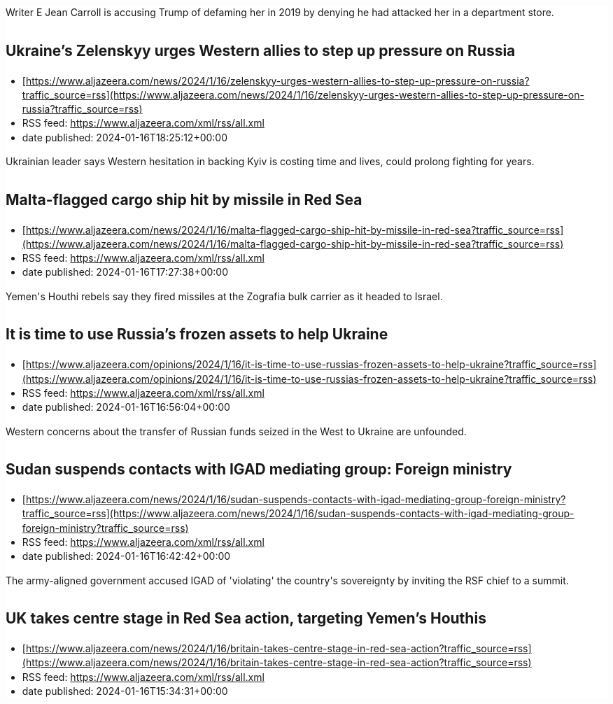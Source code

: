 Writer E Jean Carroll is accusing Trump of defaming her in 2019 by denying he had attacked her in a department store.

## Ukraine’s Zelenskyy urges Western allies to step up pressure on Russia
 - [https://www.aljazeera.com/news/2024/1/16/zelenskyy-urges-western-allies-to-step-up-pressure-on-russia?traffic_source=rss](https://www.aljazeera.com/news/2024/1/16/zelenskyy-urges-western-allies-to-step-up-pressure-on-russia?traffic_source=rss)
 - RSS feed: https://www.aljazeera.com/xml/rss/all.xml
 - date published: 2024-01-16T18:25:12+00:00

Ukrainian leader says Western hesitation in backing Kyiv is costing time and lives, could prolong fighting for years.

## Malta-flagged cargo ship hit by missile in Red Sea
 - [https://www.aljazeera.com/news/2024/1/16/malta-flagged-cargo-ship-hit-by-missile-in-red-sea?traffic_source=rss](https://www.aljazeera.com/news/2024/1/16/malta-flagged-cargo-ship-hit-by-missile-in-red-sea?traffic_source=rss)
 - RSS feed: https://www.aljazeera.com/xml/rss/all.xml
 - date published: 2024-01-16T17:27:38+00:00

Yemen&#039;s Houthi rebels say they fired missiles at the Zografia bulk carrier as it headed to Israel.

## It is time to use Russia’s frozen assets to help Ukraine
 - [https://www.aljazeera.com/opinions/2024/1/16/it-is-time-to-use-russias-frozen-assets-to-help-ukraine?traffic_source=rss](https://www.aljazeera.com/opinions/2024/1/16/it-is-time-to-use-russias-frozen-assets-to-help-ukraine?traffic_source=rss)
 - RSS feed: https://www.aljazeera.com/xml/rss/all.xml
 - date published: 2024-01-16T16:56:04+00:00

Western concerns about the transfer of Russian funds seized in the West to Ukraine are unfounded.

## Sudan suspends contacts with IGAD mediating group: Foreign ministry
 - [https://www.aljazeera.com/news/2024/1/16/sudan-suspends-contacts-with-igad-mediating-group-foreign-ministry?traffic_source=rss](https://www.aljazeera.com/news/2024/1/16/sudan-suspends-contacts-with-igad-mediating-group-foreign-ministry?traffic_source=rss)
 - RSS feed: https://www.aljazeera.com/xml/rss/all.xml
 - date published: 2024-01-16T16:42:42+00:00

The army-aligned government accused IGAD of &#039;violating&#039; the country&#039;s sovereignty by inviting the RSF chief to a summit.

## UK takes centre stage in Red Sea action, targeting Yemen’s Houthis
 - [https://www.aljazeera.com/news/2024/1/16/britain-takes-centre-stage-in-red-sea-action?traffic_source=rss](https://www.aljazeera.com/news/2024/1/16/britain-takes-centre-stage-in-red-sea-action?traffic_source=rss)
 - RSS feed: https://www.aljazeera.com/xml/rss/all.xml
 - date published: 2024-01-16T15:34:31+00:00
